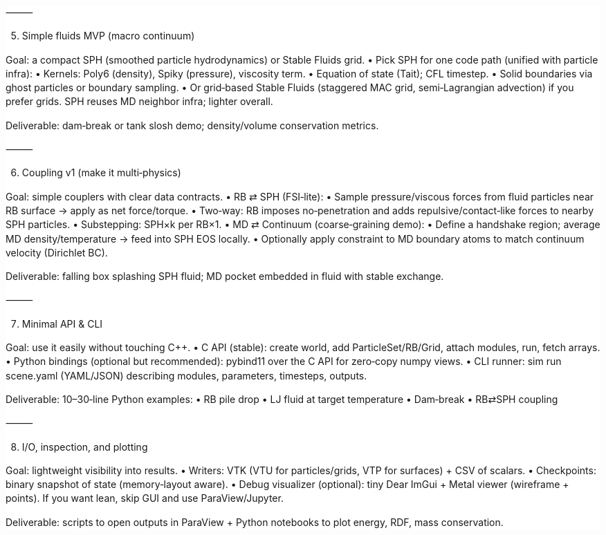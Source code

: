 ⸻

5) Simple fluids MVP (macro continuum)

Goal: a compact SPH (smoothed particle hydrodynamics) or Stable Fluids grid.
	•	Pick SPH for one code path (unified with particle infra):
	•	Kernels: Poly6 (density), Spiky (pressure), viscosity term.
	•	Equation of state (Tait); CFL timestep.
	•	Solid boundaries via ghost particles or boundary sampling.
	•	Or grid‑based Stable Fluids (staggered MAC grid, semi‑Lagrangian advection) if you prefer grids. SPH reuses MD neighbor infra; lighter overall.

Deliverable: dam‑break or tank slosh demo; density/volume conservation metrics.

⸻

6) Coupling v1 (make it multi‑physics)

Goal: simple couplers with clear data contracts.
	•	RB ⇄ SPH (FSI‑lite):
	•	Sample pressure/viscous forces from fluid particles near RB surface → apply as net force/torque.
	•	Two‑way: RB imposes no‑penetration and adds repulsive/contact‑like forces to nearby SPH particles.
	•	Substepping: SPH×k per RB×1.
	•	MD ⇄ Continuum (coarse‑graining demo):
	•	Define a handshake region; average MD density/temperature → feed into SPH EOS locally.
	•	Optionally apply constraint to MD boundary atoms to match continuum velocity (Dirichlet BC).

Deliverable: falling box splashing SPH fluid; MD pocket embedded in fluid with stable exchange.

⸻

7) Minimal API & CLI

Goal: use it easily without touching C++.
	•	C API (stable): create world, add ParticleSet/RB/Grid, attach modules, run, fetch arrays.
	•	Python bindings (optional but recommended): pybind11 over the C API for zero‑copy numpy views.
	•	CLI runner: sim run scene.yaml (YAML/JSON) describing modules, parameters, timesteps, outputs.

Deliverable: 10–30‑line Python examples:
	•	RB pile drop
	•	LJ fluid at target temperature
	•	Dam‑break
	•	RB⇄SPH coupling

⸻

8) I/O, inspection, and plotting

Goal: lightweight visibility into results.
	•	Writers: VTK (VTU for particles/grids, VTP for surfaces) + CSV of scalars.
	•	Checkpoints: binary snapshot of state (memory‑layout aware).
	•	Debug visualizer (optional): tiny Dear ImGui + Metal viewer (wireframe + points). If you want lean, skip GUI and use ParaView/Jupyter.

Deliverable: scripts to open outputs in ParaView + Python notebooks to plot energy, RDF, mass conservation.
